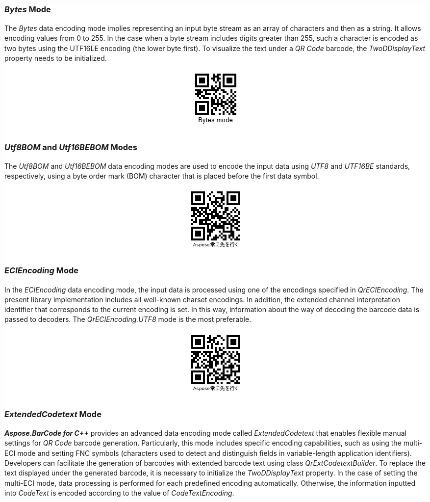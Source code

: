 ### ***Bytes* Mode**
The *Bytes* data encoding mode implies representing an input byte stream as an array of characters and then as a string. It allows encoding values from 0 to 255. In the case when a byte stream includes digits greater than 255, such a character is encoded as two bytes using the UTF16LE encoding (the lower byte first). To visualize the text under a *QR Code* barcode, the *TwoDDisplayText* property needs to be initialized.  
  
  
<p align="center"><img src="qrencodemodebytes.png"></p>
  
### ***Utf8BOM* and *Utf16BEBOM* Modes**
The *Utf8BOM* and *Utf16BEBOM* data encoding modes are used to encode the input data using *UTF8* and *UTF16BE* standards, respectively, using a byte order mark (BOM) character that is placed before the first data symbol. 
  
<p align="center"><img src="qrencodemodeutfbom.png"></p>
  
### ***ECIEncoding* Mode**
In the *ECIEncoding* data encoding mode, the input data is processed using one of the encodings specified in *QrECIEncoding*. The present library implementation includes all well-known charset encodings. In addition, the extended channel interpretation identifier that corresponds to the current encoding is set. In this way, information about the way of decoding the barcode data is passed to decoders. The *QrECIEncoding.UTF8* mode is the most preferable. 
  
<p align="center"><img src="qrencodemodeeciencoding.png"></p>
  
### ***ExtendedCodetext* Mode**
***Aspose.BarCode for C++*** provides an advanced data encoding mode called *ExtendedCodetext* that enables flexible manual settings for *QR Code* barcode generation. Particularly, this mode includes specific encoding capabilities, such as using the multi-ECI mode and setting FNC symbols (characters used to detect and distinguish fields in variable-length application identifiers). Developers can facilitate the generation of barcodes with extended barcode text using class *QrExtCodetextBuilder*. To replace the text displayed under the generated barcode, it is necessary to initialize the *TwoDDisplayText* property. In the case of setting the multi-ECI mode, data processing is performed for each predefined encoding automatically. Otherwise, the information inputted into *CodeText* is encoded according to the value of *CodeTextEncoding*.    
